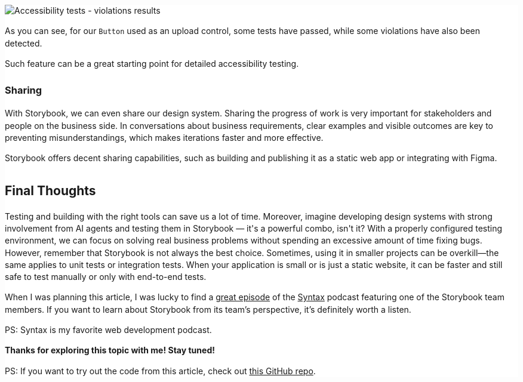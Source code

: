 ![Accessibility tests - violations results](/posts/assets/not-just-testing-react-ui-components-with-vitest-and-storybook/accessibility-testing-2.png)

As you can see, for our `Button` used as an upload control, some tests have passed, while some violations have also been detected.

Such feature can be a great starting point for detailed accessibility testing.

### Sharing

With Storybook, we can even share our design system. Sharing the progress of work is very important for stakeholders and people on the business side. In conversations about business requirements, clear examples and visible outcomes are key to preventing misunderstandings, which makes iterations faster and more effective.

Storybook offers decent sharing capabilities, such as building and publishing it as a static web app or integrating with Figma.

## Final Thoughts

Testing and building with the right tools can save us a lot of time. Moreover, imagine developing design systems with strong involvement from AI agents and testing them in Storybook — it's a powerful combo, isn't it? With a properly configured testing environment, we can focus on solving real business problems without spending an excessive amount of time fixing bugs. However, remember that Storybook is not always the best choice. Sometimes, using it in smaller projects can be overkill—the same applies to unit tests or integration tests. When your application is small or is just a static website, it can be faster and still safe to test manually or only with end-to-end tests.

When I was planning this article, I was lucky to find a [great episode](https://syntax.fm/show/908/storybook-has-evolved-w-jeppe-reinhold) of the [Syntax](https://syntax.fm/) podcast featuring one of the Storybook team members. If you want to learn about Storybook from its team’s perspective, it’s definitely worth a listen.

PS: Syntax is my favorite web development podcast.

**Thanks for exploring this topic with me! Stay tuned!**

PS: If you want to try out the code from this article, check out [this GitHub repo](https://github.com/greg2012201/reusable-components-playground).
